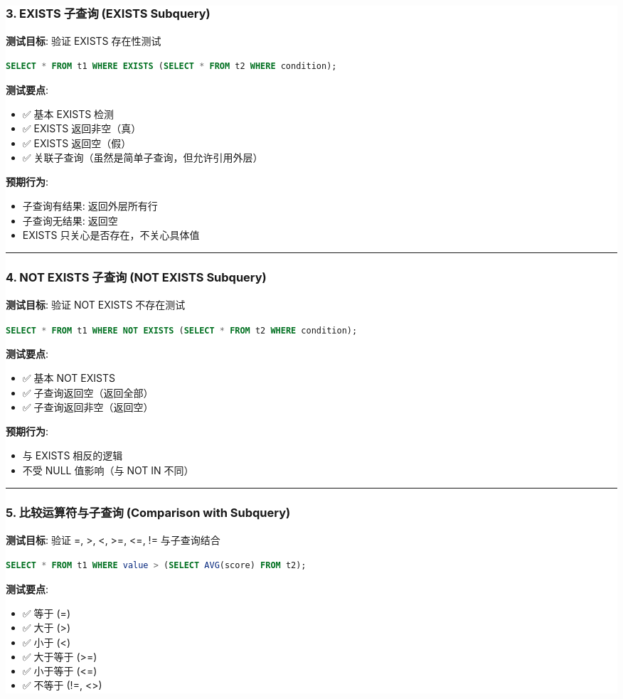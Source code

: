 
### 3. EXISTS 子查询 (EXISTS Subquery)

**测试目标**: 验证 EXISTS 存在性测试

```sql
SELECT * FROM t1 WHERE EXISTS (SELECT * FROM t2 WHERE condition);
```

**测试要点**:
- ✅ 基本 EXISTS 检测
- ✅ EXISTS 返回非空（真）
- ✅ EXISTS 返回空（假）
- ✅ 关联子查询（虽然是简单子查询，但允许引用外层）

**预期行为**:
- 子查询有结果: 返回外层所有行
- 子查询无结果: 返回空
- EXISTS 只关心是否存在，不关心具体值

---

### 4. NOT EXISTS 子查询 (NOT EXISTS Subquery)

**测试目标**: 验证 NOT EXISTS 不存在测试

```sql
SELECT * FROM t1 WHERE NOT EXISTS (SELECT * FROM t2 WHERE condition);
```

**测试要点**:
- ✅ 基本 NOT EXISTS
- ✅ 子查询返回空（返回全部）
- ✅ 子查询返回非空（返回空）

**预期行为**:
- 与 EXISTS 相反的逻辑
- 不受 NULL 值影响（与 NOT IN 不同）

---

### 5. 比较运算符与子查询 (Comparison with Subquery)

**测试目标**: 验证 =, >, <, >=, <=, != 与子查询结合

```sql
SELECT * FROM t1 WHERE value > (SELECT AVG(score) FROM t2);
```

**测试要点**:
- ✅ 等于 (=)
- ✅ 大于 (>)
- ✅ 小于 (<)
- ✅ 大于等于 (>=)
- ✅ 小于等于 (<=)
- ✅ 不等于 (!=, <>)

